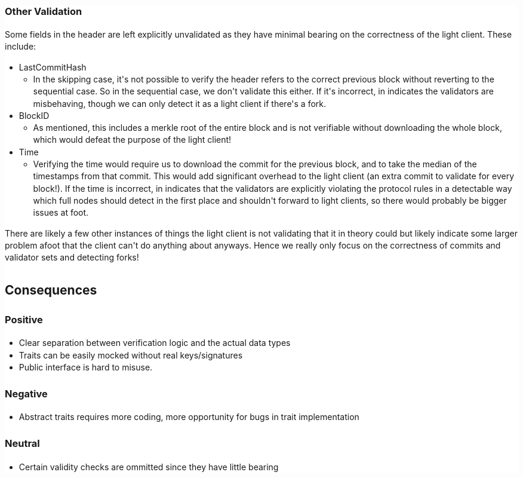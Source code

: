 ### Other Validation

Some fields in the header are left explicitly unvalidated as they have minimal bearing on the correctness of the light client.
These include:

- LastCommitHash
	- In the skipping case, it's not possible to verify the header refers to the correct previous block without reverting to the sequential case. So in the sequential case, we don't validate this either. If it's incorrect, in indicates the validators are misbehaving, though we can only detect it as a light client if there's a fork.
- BlockID
	- As mentioned, this includes a merkle root of the entire block and is not verifiable without downloading the whole block, which would defeat the purpose of the light client!
- Time
	- Verifying the time would require us to download the commit for the previous block, and to take the median of the timestamps from that commit. This would add significant overhead to the light client (an extra commit to validate for every block!). If the time is incorrect, in indicates that the validators are explicitly violating the protocol rules in a detectable way which full nodes should detect in the first place and shouldn't forward to light clients, so there would probably be bigger issues at foot.

There are likely a few other instances of things the light client is not validating that it in theory could but likely indicate some larger problem afoot that the client can't do anything about anyways. Hence we really only focus on the correctness of commits and validator sets and detecting forks!


## Consequences

### Positive

- Clear separation between verification logic and the actual data types
- Traits can be easily mocked without real keys/signatures
- Public interface is hard to misuse.

### Negative

- Abstract traits requires more coding, more opportunity for bugs in trait implementation

### Neutral

- Certain validity checks are ommitted since they have little bearing
